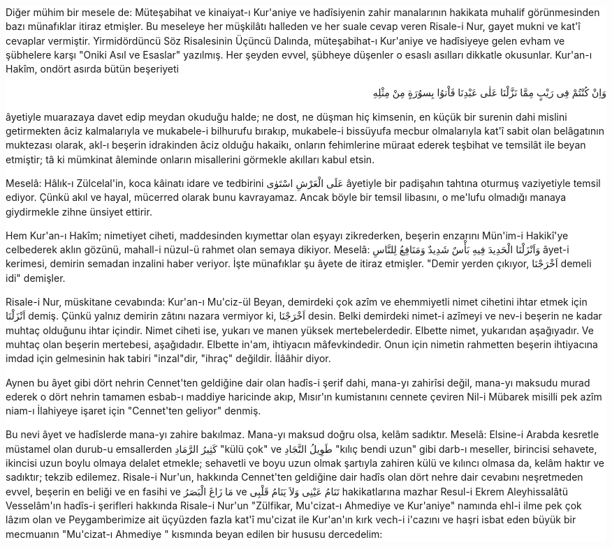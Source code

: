Diğer mühim bir mesele de: Müteşabihat ve kinaiyat-ı Kur'aniye ve hadîsiyenin zahir manalarının hakikata muhalif görünmesinden bazı münafıklar itiraz etmişler. Bu meseleye her müşkilâtı halleden ve her suale cevap veren Risale-i Nur, gayet mukni ve kat'î cevaplar vermiştir. Yirmidördüncü Söz Risalesinin Üçüncü Dalında, müteşabihat-ı Kur'aniye ve hadîsiyeye gelen evham ve şübhelere karşı "Oniki Asıl ve Esaslar" yazılmış. Her şeyden evvel, şübheye düşenler o esaslı asılları dikkatle okusunlar. Kur'an-ı Hakîm, ondört asırda bütün beşeriyeti

<p class="arabic" dir="rtl" title="Meal: “Eğer kulumuza (Muhammed'e) indirdiğimiz (Kur'an) hakkında şüphede iseniz, haydin onun benzeri bir sûre getirin.” [Bakara Sûresi, 2:23]">وَاِنْ كُنْتُمْ فِى رَيْبٍ مِمَّا نَزَّلْنَا عَلٰى عَبْدِنَا فَاْتوُا بِسوُرَةٍ مِنْ مِثْلِهِ</p>

âyetiyle muarazaya davet edip meydan okuduğu halde; ne dost, ne düşman hiç kimsenin, en küçük bir surenin dahi mislini getirmekten âciz kalmalarıyla ve mukabele-i bilhurufu bırakıp, mukabele-i bissüyufa mecbur olmalarıyla kat'î sabit olan belâgatının muktezası olarak, akl-ı beşerin idrakinden âciz olduğu hakaikı, onların fehimlerine müraat ederek teşbihat ve temsilât ile beyan etmiştir; tâ ki mümkinat âleminde onların misallerini görmekle akılları kabul etsin.

Meselâ: Hâlık-ı Zülcelal'in, koca kâinatı idare ve tedbirini <span class="arabic" dir="rtl" title="Meal: “(Rahmân,) Arş'a kurulmuştur.” Tâhâ Sûresi, 20:5">عَلَى الْعَرْشِ اسْتَوٰى</span> âyetiyle bir padişahın tahtına oturmuş vaziyetiyle temsil ediyor. Çünkü akıl ve hayal, mücerred olarak bunu kavrayamaz. Ancak böyle bir temsil libasını, o me'lufu olmadığı manaya giydirmekle zihne ünsiyet ettirir.

Hem Kur'an-ı Hakîm; nimetiyet ciheti, maddesinden kıymettar olan eşyayı zikrederken, beşerin enzarını Mün'im-i Hakikî'ye celbederek aklın gözünü, mahall-i nüzul-ü rahmet olan semaya dikiyor. Meselâ: <span class="arabic" dir="rtl" title="Meal: “Biz demiri de indirdik ki, onda hem kuvvet ve şiddet, hem de insanlar için faydalar vardır.” Hadîd Sûresi, 57:25">وَاَنْزَلْنَا الْحَدِيدَ فِيهِ بَأْسٌ شَدِيدٌ وَمَنَافِعُ لِلنَّاسِ</span> âyet-i kerimesi, demirin semadan inzalini haber veriyor. İşte münafıklar şu âyete de itiraz etmişler. "Demir yerden çıkıyor, <span class="arabic" dir="rtl" title="Meal: “Çıkardık”">اَخْرَجْنَا</span> demeli idi" demişler.

Risale-i Nur, müskitane cevabında: Kur'an-ı Mu'ciz-ül Beyan, demirdeki çok azîm ve ehemmiyetli nimet cihetini ihtar etmek için <span class="arabic" dir="rtl" title="Meal: “İndirdik”">اَنْزَلْنَا</span> demiş. Çünkü yalnız demirin zâtını nazara vermiyor ki, <span class="arabic" dir="rtl" title="Meal: “Çıkardık”">اَخْرَجْنَا</span> desin. Belki demirdeki nimet-i azîmeyi ve nev-i beşerin ne kadar muhtaç olduğunu ihtar içindir. Nimet ciheti ise, yukarı ve manen yüksek mertebelerdedir. Elbette nimet, yukarıdan aşağıyadır. Ve muhtaç olan beşerin mertebesi, aşağıdadır. Elbette in'am, ihtiyacın mâfevkindedir. Onun için nimetin rahmetten beşerin ihtiyacına imdad için gelmesinin hak tabiri "inzal"dir, "ihraç" değildir. İlââhir diyor.

Aynen bu âyet gibi dört nehrin Cennet'ten geldiğine dair olan hadîs-i şerif dahi, mana-yı zahirîsi değil, mana-yı maksudu murad ederek o dört nehrin tamamen esbab-ı maddiye haricinde akıp, Mısır'ın kumistanını cennete çeviren Nil-i Mübarek misilli pek azîm niam-ı İlahiyeye işaret için "Cennet'ten geliyor" denmiş.

Bu nevi âyet ve hadîslerde mana-yı zahire bakılmaz. Mana-yı maksud doğru olsa, kelâm sadıktır. Meselâ: Elsine-i Arabda kesretle müstamel olan durub-u emsallerden <span class="arabic" dir="rtl" title="külü çok">كَثِيرُ الرَّمَادِ</span> "külü çok" ve <span class="arabic" dir="rtl" title="kılıç bendi uzun">طَوِيلُ النَّجَادِ</span> "kılıç bendi uzun" gibi darb-ı meseller, birincisi sehavete, ikincisi uzun boylu olmaya delalet etmekle; sehavetli ve boyu uzun olmak şartıyla zahiren külü ve kılıncı olmasa da, kelâm haktır ve sadıktır; tekzib edilemez. Risale-i Nur'un, hakkında Cennet'ten geldiğine dair hadîs olan dört nehre dair cevabını neşretmeden evvel, beşerin en beliği ve en fasihi ve <span class="arabic" dir="rtl" title="Meal: “Göz ne şaştı (şaşmadı)...” Necm Sûresi, 53:17">مَا زَاغَ الْبَصَرُ</span> ve <span class="arabic" title="Meal: “Benim gözüm uyur, kalbim uyumaz.”" dir="rtl" title="">تَنَامُ عَيْنِى وَلاَ يَنَامُ قَلْبِى</span> hakikatlarına mazhar Resul-i Ekrem Aleyhissalâtü Vesselâm'ın hadîs-i şerifleri hakkında Risale-i Nur'un "Zülfikar, Mu'cizat-ı Ahmediye ve Kur'aniye" namında ehl-i ilme pek çok lâzım olan ve Peygamberimize ait üçyüzden fazla kat'î mu'cizat ile Kur'an'ın kırk vech-i i'cazını ve haşri isbat eden büyük bir mecmuanın "Mu'cizat-ı Ahmediye " kısmında beyan edilen bir hususu dercedelim:
